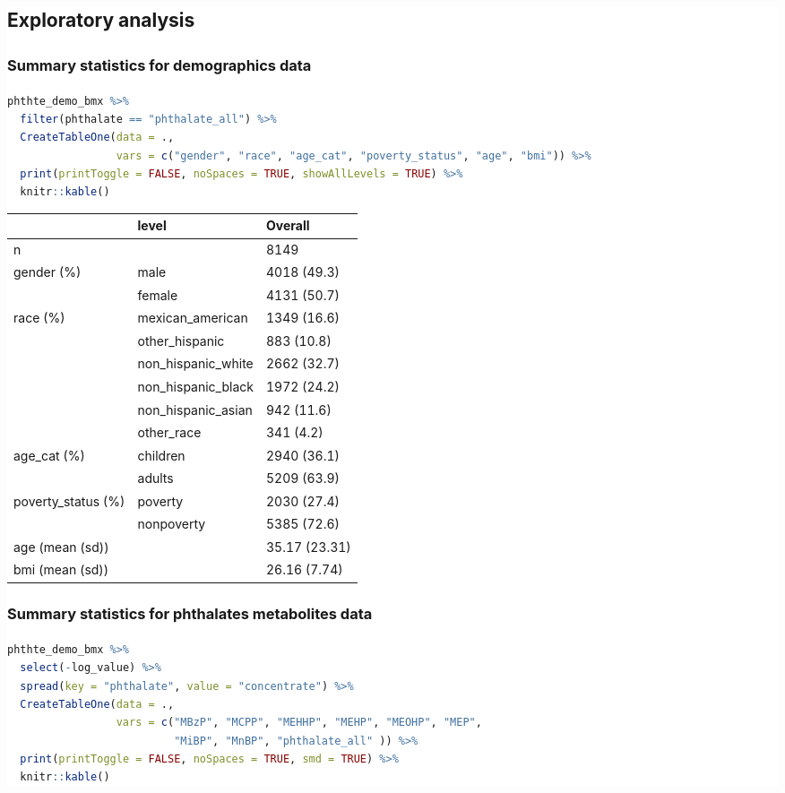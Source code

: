 Exploratory analysis
--------------------

### Summary statistics for demographics data

``` r
phthte_demo_bmx %>% 
  filter(phthalate == "phthalate_all") %>% 
  CreateTableOne(data = ., 
                 vars = c("gender", "race", "age_cat", "poverty_status", "age", "bmi")) %>% 
  print(printToggle = FALSE, noSpaces = TRUE, showAllLevels = TRUE) %>% 
  knitr::kable()
```

|                     | level                | Overall       |
|---------------------|:---------------------|:--------------|
| n                   |                      | 8149          |
| gender (%)          | male                 | 4018 (49.3)   |
|                     | female               | 4131 (50.7)   |
| race (%)            | mexican\_american    | 1349 (16.6)   |
|                     | other\_hispanic      | 883 (10.8)    |
|                     | non\_hispanic\_white | 2662 (32.7)   |
|                     | non\_hispanic\_black | 1972 (24.2)   |
|                     | non\_hispanic\_asian | 942 (11.6)    |
|                     | other\_race          | 341 (4.2)     |
| age\_cat (%)        | children             | 2940 (36.1)   |
|                     | adults               | 5209 (63.9)   |
| poverty\_status (%) | poverty              | 2030 (27.4)   |
|                     | nonpoverty           | 5385 (72.6)   |
| age (mean (sd))     |                      | 35.17 (23.31) |
| bmi (mean (sd))     |                      | 26.16 (7.74)  |

### Summary statistics for phthalates metabolites data

``` r
phthte_demo_bmx %>% 
  select(-log_value) %>% 
  spread(key = "phthalate", value = "concentrate") %>% 
  CreateTableOne(data = ., 
                 vars = c("MBzP", "MCPP", "MEHHP", "MEHP", "MEOHP", "MEP", 
                          "MiBP", "MnBP", "phthalate_all" )) %>% 
  print(printToggle = FALSE, noSpaces = TRUE, smd = TRUE) %>% 
  knitr::kable()
```

